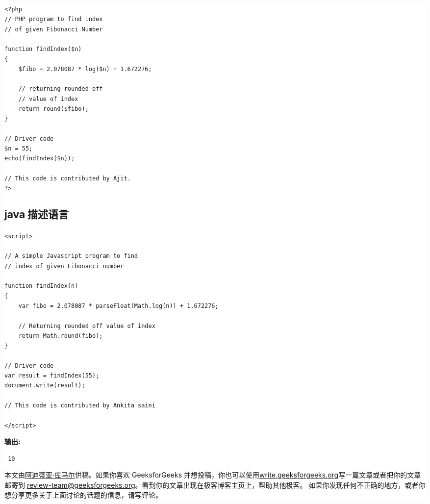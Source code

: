 ```
<?php
// PHP program to find index
// of given Fibonacci Number

function findIndex($n)
{
    $fibo = 2.078087 * log($n) + 1.672276;

    // returning rounded off
    // value of index
    return round($fibo);
}

// Driver code
$n = 55;
echo(findIndex($n));

// This code is contributed by Ajit.
?>
```

## java 描述语言

```
<script>

// A simple Javascript program to find
// index of given Fibonacci number

function findIndex(n)
{
    var fibo = 2.078087 * parseFloat(Math.log(n)) + 1.672276;

    // Returning rounded off value of index
    return Math.round(fibo);
}

// Driver code
var result = findIndex(55);
document.write(result);

// This code is contributed by Ankita saini

</script>
```

**输出:**

```
 10
```

本文由[阿迪蒂亚·库马尔](https://www.linkedin.com/in/aditya-kumar-837315100/)供稿。如果你喜欢 GeeksforGeeks 并想投稿，你也可以使用[write.geeksforgeeks.org](https://write.geeksforgeeks.org)写一篇文章或者把你的文章邮寄到 review-team@geeksforgeeks.org。看到你的文章出现在极客博客主页上，帮助其他极客。
如果你发现任何不正确的地方，或者你想分享更多关于上面讨论的话题的信息，请写评论。